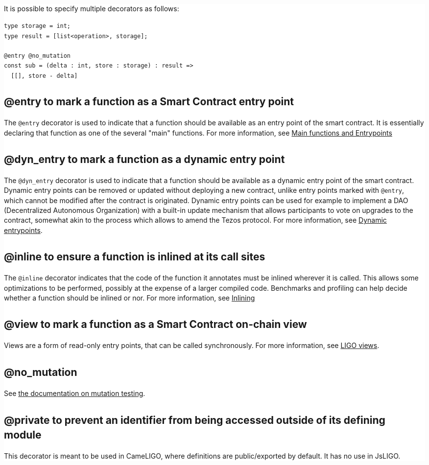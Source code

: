 It is possible to specify multiple decorators as follows:

```jsligo
type storage = int;
type result = [list<operation>, storage];

@entry @no_mutation
const sub = (delta : int, store : storage) : result =>
  [[], store - delta]
```

## @entry to mark a function as a Smart Contract entry point

The `@entry` decorator is used to indicate that a function should be available as an entry point of the smart contract. It is essentially declaring that function as one of the several "main" functions. For more information, see [Main functions and Entrypoints](../advanced/entrypoints-contracts.md)

## @dyn_entry to mark a function as a dynamic entry point

The `@dyn_entry` decorator is used to indicate that a function should be available as a dynamic entry point of the smart contract. Dynamic entry points can be removed or updated without deploying a new contract, unlike entry points marked with `@entry`, which cannot be modified after the contract is originated. Dynamic entry points can be used for example to implement a DAO (Decentralized Autonomous Organization) with a built-in update mechanism that allows participants to vote on upgrades to the contract, somewhat akin to the process which allows to amend the Tezos protocol. For more information, see [Dynamic entrypoints](../advanced/dynamic-entrypoints.md).

## @inline to ensure a function is inlined at its call sites

The `@inline` decorator indicates that the code of the function it annotates must be inlined wherever it is called. This allows some optimizations to be performed, possibly at the expense of a larger compiled code. Benchmarks and profiling can help decide whether a function should be inlined or nor. For more information, see [Inlining](../advanced/inline.md)

## @view to mark a function as a Smart Contract on-chain view

Views are a form of read-only entry points, that can be called synchronously. For more information, see [LIGO views](../contract/views.md).

## @no_mutation

See [the documentation on mutation testing](../advanced/mutation-testing.md#preventing-mutation).

## @private to prevent an identifier from being accessed outside of its defining module

This decorator is meant to be used in CameLIGO, where definitions are public/exported by default. It has no use in JsLIGO.
